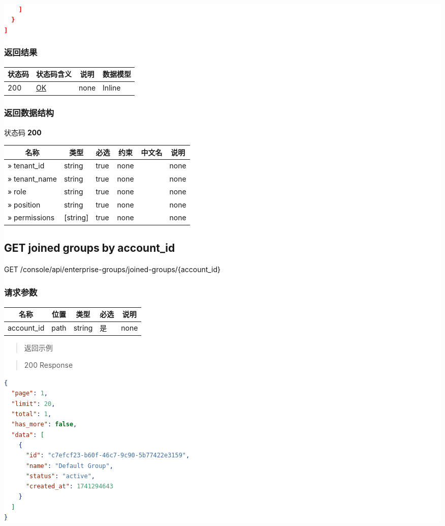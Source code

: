 ```json
    ]
  }
]
```

### 返回结果

|状态码|状态码含义|说明|数据模型|
|---|---|---|---|
|200|[OK](https://tools.ietf.org/html/rfc7231#section-6.3.1)|none|Inline|

### 返回数据结构

状态码 **200**

|名称|类型|必选|约束|中文名|说明|
|---|---|---|---|---|---|
|» tenant_id|string|true|none||none|
|» tenant_name|string|true|none||none|
|» role|string|true|none||none|
|» position|string|true|none||none|
|» permissions|[string]|true|none||none|

## GET joined groups by account_id

GET /console/api/enterprise-groups/joined-groups/{account_id}

### 请求参数

|名称|位置|类型|必选|说明|
|---|---|---|---|---|
|account_id|path|string| 是 |none|

> 返回示例

> 200 Response

```json
{
  "page": 1,
  "limit": 20,
  "total": 1,
  "has_more": false,
  "data": [
    {
      "id": "c7efcf23-b60f-46c7-9c90-5b77422e3159",
      "name": "Default Group",
      "status": "active",
      "created_at": 1741294643
    }
  ]
}
```

